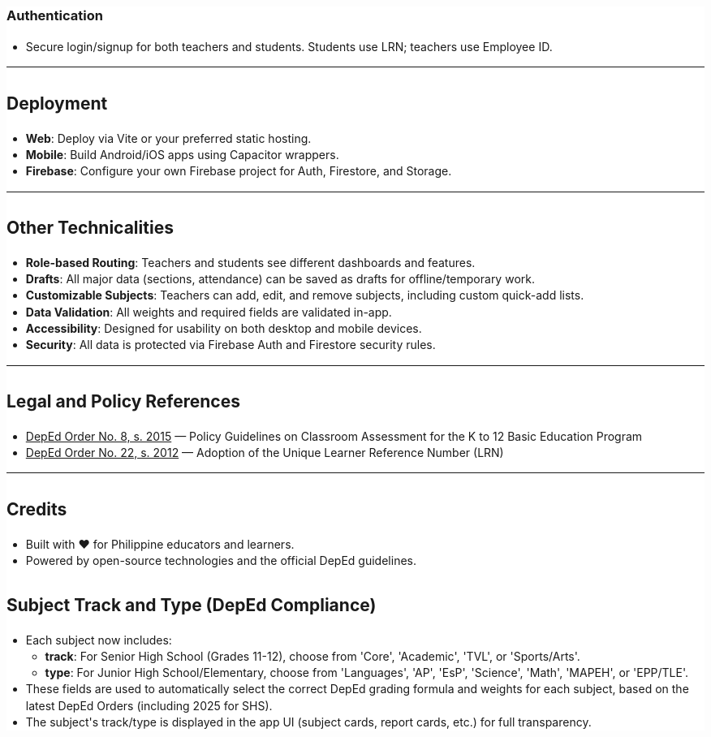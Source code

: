 ### Authentication
- Secure login/signup for both teachers and students. Students use LRN; teachers use Employee ID.

---

## Deployment
- **Web**: Deploy via Vite or your preferred static hosting.
- **Mobile**: Build Android/iOS apps using Capacitor wrappers.
- **Firebase**: Configure your own Firebase project for Auth, Firestore, and Storage.

---

## Other Technicalities
- **Role-based Routing**: Teachers and students see different dashboards and features.
- **Drafts**: All major data (sections, attendance) can be saved as drafts for offline/temporary work.
- **Customizable Subjects**: Teachers can add, edit, and remove subjects, including custom quick-add lists.
- **Data Validation**: All weights and required fields are validated in-app.
- **Accessibility**: Designed for usability on both desktop and mobile devices.
- **Security**: All data is protected via Firebase Auth and Firestore security rules.

---

## Legal and Policy References
- [DepEd Order No. 8, s. 2015](https://www.deped.gov.ph/wp-content/uploads/2015/04/DO_s2015_08.pdf) — Policy Guidelines on Classroom Assessment for the K to 12 Basic Education Program
- [DepEd Order No. 22, s. 2012](https://www.deped.gov.ph/2012/03/20/do-22-s-2012/) — Adoption of the Unique Learner Reference Number (LRN)

---

## Credits
- Built with ❤️ for Philippine educators and learners.
- Powered by open-source technologies and the official DepEd guidelines.

## Subject Track and Type (DepEd Compliance)

- Each subject now includes:
  - **track**: For Senior High School (Grades 11-12), choose from 'Core', 'Academic', 'TVL', or 'Sports/Arts'.
  - **type**: For Junior High School/Elementary, choose from 'Languages', 'AP', 'EsP', 'Science', 'Math', 'MAPEH', or 'EPP/TLE'.
- These fields are used to automatically select the correct DepEd grading formula and weights for each subject, based on the latest DepEd Orders (including 2025 for SHS).
- The subject's track/type is displayed in the app UI (subject cards, report cards, etc.) for full transparency.
